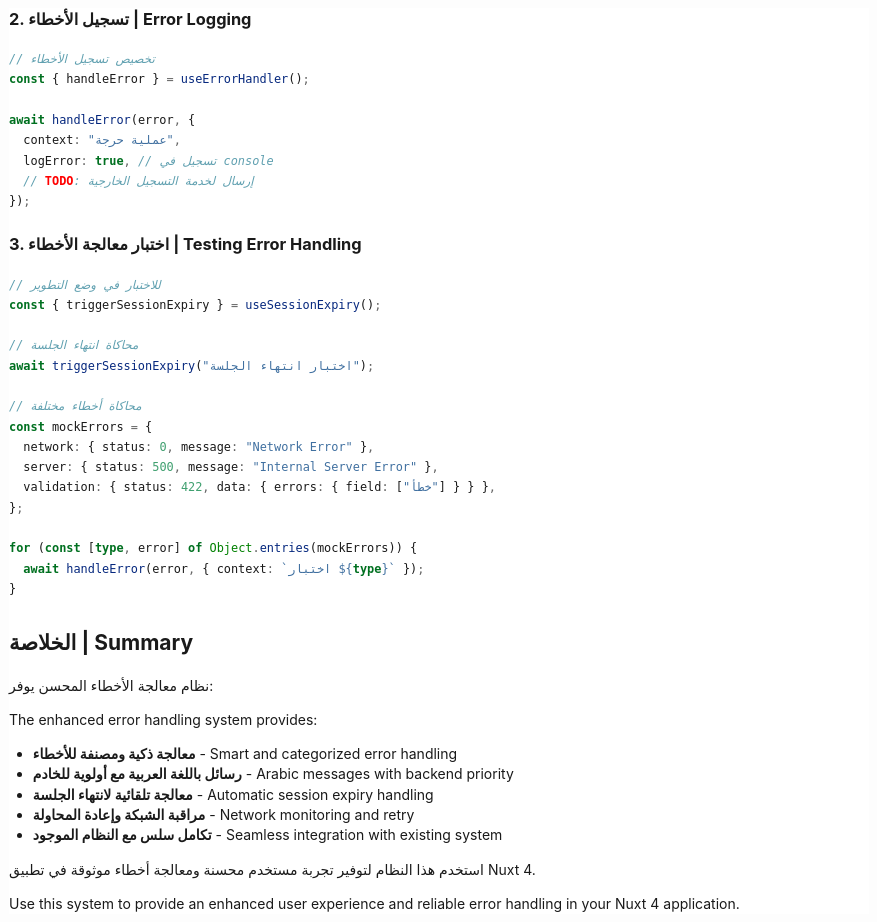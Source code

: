 ### 2. تسجيل الأخطاء | Error Logging

```typescript
// تخصيص تسجيل الأخطاء
const { handleError } = useErrorHandler();

await handleError(error, {
  context: "عملية حرجة",
  logError: true, // تسجيل في console
  // TODO: إرسال لخدمة التسجيل الخارجية
});
```

### 3. اختبار معالجة الأخطاء | Testing Error Handling

```typescript
// للاختبار في وضع التطوير
const { triggerSessionExpiry } = useSessionExpiry();

// محاكاة انتهاء الجلسة
await triggerSessionExpiry("اختبار انتهاء الجلسة");

// محاكاة أخطاء مختلفة
const mockErrors = {
  network: { status: 0, message: "Network Error" },
  server: { status: 500, message: "Internal Server Error" },
  validation: { status: 422, data: { errors: { field: ["خطأ"] } } },
};

for (const [type, error] of Object.entries(mockErrors)) {
  await handleError(error, { context: `اختبار ${type}` });
}
```

## الخلاصة | Summary

نظام معالجة الأخطاء المحسن يوفر:

The enhanced error handling system provides:

- **معالجة ذكية ومصنفة للأخطاء** - Smart and categorized error handling
- **رسائل باللغة العربية مع أولوية للخادم** - Arabic messages with backend priority
- **معالجة تلقائية لانتهاء الجلسة** - Automatic session expiry handling
- **مراقبة الشبكة وإعادة المحاولة** - Network monitoring and retry
- **تكامل سلس مع النظام الموجود** - Seamless integration with existing system

استخدم هذا النظام لتوفير تجربة مستخدم محسنة ومعالجة أخطاء موثوقة في تطبيق Nuxt 4.

Use this system to provide an enhanced user experience and reliable error handling in your Nuxt 4 application.
